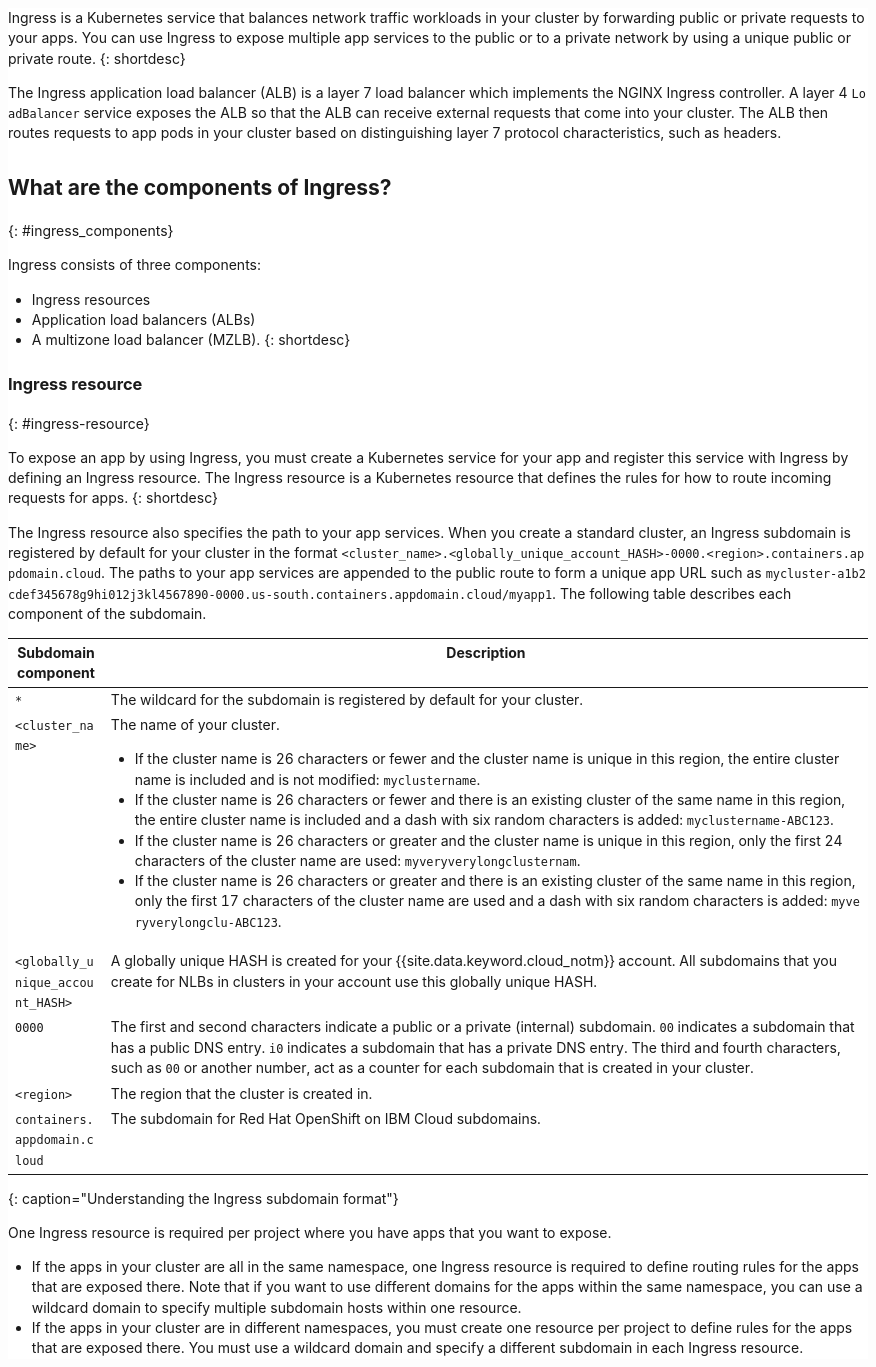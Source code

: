 Ingress is a Kubernetes service that balances network traffic workloads in your cluster by forwarding public or private requests to your apps. You can use Ingress to expose multiple app services to the public or to a private network by using a unique public or private route.
{: shortdesc}

The Ingress application load balancer (ALB) is a layer 7 load balancer which implements the NGINX Ingress controller. A layer 4 `LoadBalancer` service exposes the ALB so that the ALB can receive external requests that come into your cluster. The ALB then routes requests to app pods in your cluster based on distinguishing layer 7 protocol characteristics, such as headers.

## What are the components of Ingress?
{: #ingress_components}

Ingress consists of three components:
*   Ingress resources
*   Application load balancers (ALBs)
*   A multizone load balancer (MZLB).
{: shortdesc}

### Ingress resource
{: #ingress-resource}

To expose an app by using Ingress, you must create a Kubernetes service for your app and register this service with Ingress by defining an Ingress resource. The Ingress resource is a Kubernetes resource that defines the rules for how to route incoming requests for apps.
{: shortdesc}

The Ingress resource also specifies the path to your app services. When you create a standard cluster, an Ingress subdomain is registered by default for your cluster in the format `<cluster_name>.<globally_unique_account_HASH>-0000.<region>.containers.appdomain.cloud`. The paths to your app services are appended to the public route to form a unique app URL such as `mycluster-a1b2cdef345678g9hi012j3kl4567890-0000.us-south.containers.appdomain.cloud/myapp1`. The following table describes each component of the subdomain.

|Subdomain component|Description|
|----|----|
|`*`|The wildcard for the subdomain is registered by default for your cluster.|
|`<cluster_name>`|The name of your cluster.<ul><li>If the cluster name is 26 characters or fewer and the cluster name is unique in this region, the entire cluster name is included and is not modified: `myclustername`.</li><li>If the cluster name is 26 characters or fewer and there is an existing cluster of the same name in this region, the entire cluster name is included and a dash with six random characters is added: `myclustername-ABC123`.</li><li>If the cluster name is 26 characters or greater and the cluster name is unique in this region, only the first 24 characters of the cluster name are used: `myveryverylongclusternam`.</li><li>If the cluster name is 26 characters or greater and there is an existing cluster of the same name in this region, only the first 17 characters of the cluster name are used and a dash with six random characters is added: `myveryverylongclu-ABC123`.</li></ul>|
|`<globally_unique_account_HASH>`|A globally unique HASH is created for your {{site.data.keyword.cloud_notm}} account. All subdomains that you create for NLBs in clusters in your account use this globally unique HASH.|
|`0000`|The first and second characters indicate a public or a private (internal) subdomain. `00` indicates a subdomain that has a public DNS entry. `i0` indicates a subdomain that has a private DNS entry. The third and fourth characters, such as `00` or another number, act as a counter for each subdomain that is created in your cluster.|
|`<region>`|The region that the cluster is created in.|
|`containers.appdomain.cloud`|The subdomain for Red Hat OpenShift on IBM Cloud subdomains.|
{: caption="Understanding the Ingress subdomain format"}

One Ingress resource is required per project where you have apps that you want to expose.
* If the apps in your cluster are all in the same namespace, one Ingress resource is required to define routing rules for the apps that are exposed there. Note that if you want to use different domains for the apps within the same namespace, you can use a wildcard domain to specify multiple subdomain hosts within one resource.
* If the apps in your cluster are in different namespaces, you must create one resource per project to define rules for the apps that are exposed there. You must use a wildcard domain and specify a different subdomain in each Ingress resource.
